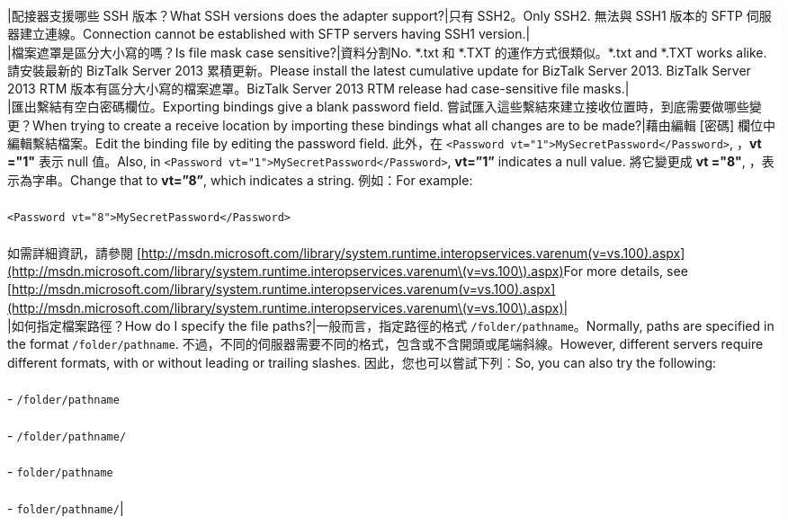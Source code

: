 |<span data-ttu-id="b4bfc-317">配接器支援哪些 SSH 版本？</span><span class="sxs-lookup"><span data-stu-id="b4bfc-317">What SSH versions does the adapter support?</span></span>|<span data-ttu-id="b4bfc-318">只有 SSH2。</span><span class="sxs-lookup"><span data-stu-id="b4bfc-318">Only SSH2.</span></span> <span data-ttu-id="b4bfc-319">無法與 SSH1 版本的 SFTP 伺服器建立連線。</span><span class="sxs-lookup"><span data-stu-id="b4bfc-319">Connection cannot be established with SFTP servers having SSH1 version.</span></span>|  
|<span data-ttu-id="b4bfc-320">檔案遮罩是區分大小寫的嗎？</span><span class="sxs-lookup"><span data-stu-id="b4bfc-320">Is file mask case sensitive?</span></span>|<span data-ttu-id="b4bfc-321">資料分割</span><span class="sxs-lookup"><span data-stu-id="b4bfc-321">No.</span></span> <span data-ttu-id="b4bfc-322">\*.txt 和 \*.TXT 的運作方式很類似。</span><span class="sxs-lookup"><span data-stu-id="b4bfc-322">*.txt and \*.TXT works alike.</span></span> <span data-ttu-id="b4bfc-323">請安裝最新的 BizTalk Server 2013 累積更新。</span><span class="sxs-lookup"><span data-stu-id="b4bfc-323">Please install the latest cumulative update for BizTalk Server 2013.</span></span> <span data-ttu-id="b4bfc-324">BizTalk Server 2013 RTM 版本有區分大小寫的檔案遮罩。</span><span class="sxs-lookup"><span data-stu-id="b4bfc-324">BizTalk Server 2013 RTM release had case-sensitive file masks.</span></span>|  
|<span data-ttu-id="b4bfc-325">匯出繫結有空白密碼欄位。</span><span class="sxs-lookup"><span data-stu-id="b4bfc-325">Exporting bindings give a blank password field.</span></span> <span data-ttu-id="b4bfc-326">嘗試匯入這些繫結來建立接收位置時，到底需要做哪些變更？</span><span class="sxs-lookup"><span data-stu-id="b4bfc-326">When trying to create a receive location by importing these bindings what all changes are to be made?</span></span>|<span data-ttu-id="b4bfc-327">藉由編輯 [密碼] 欄位中編輯繫結檔案。</span><span class="sxs-lookup"><span data-stu-id="b4bfc-327">Edit the binding file by editing the password field.</span></span> <span data-ttu-id="b4bfc-328">此外，在 `<Password vt="1">MySecretPassword</Password>`, ，**vt ="1"** 表示 null 值。</span><span class="sxs-lookup"><span data-stu-id="b4bfc-328">Also, in `<Password vt="1">MySecretPassword</Password>`, **vt=”1”** indicates a null value.</span></span> <span data-ttu-id="b4bfc-329">將它變更成 **vt ="8"**, ，表示為字串。</span><span class="sxs-lookup"><span data-stu-id="b4bfc-329">Change that to **vt=”8”**, which indicates a string.</span></span> <span data-ttu-id="b4bfc-330">例如：</span><span class="sxs-lookup"><span data-stu-id="b4bfc-330">For example:</span></span><br /><br /> `<Password vt="8">MySecretPassword</Password>`<br /><br /> <span data-ttu-id="b4bfc-331">如需詳細資訊，請參閱 [http://msdn.microsoft.com/library/system.runtime.interopservices.varenum(v=vs.100).aspx](http://msdn.microsoft.com/library/system.runtime.interopservices.varenum\(v=vs.100\).aspx)</span><span class="sxs-lookup"><span data-stu-id="b4bfc-331">For more details, see [http://msdn.microsoft.com/library/system.runtime.interopservices.varenum(v=vs.100).aspx](http://msdn.microsoft.com/library/system.runtime.interopservices.varenum\(v=vs.100\).aspx)</span></span>|  
|<span data-ttu-id="b4bfc-332">如何指定檔案路徑？</span><span class="sxs-lookup"><span data-stu-id="b4bfc-332">How do I specify the file paths?</span></span>|<span data-ttu-id="b4bfc-333">一般而言，指定路徑的格式 `/folder/pathname`。</span><span class="sxs-lookup"><span data-stu-id="b4bfc-333">Normally, paths are specified in the format `/folder/pathname`.</span></span> <span data-ttu-id="b4bfc-334">不過，不同的伺服器需要不同的格式，包含或不含開頭或尾端斜線。</span><span class="sxs-lookup"><span data-stu-id="b4bfc-334">However, different servers require different formats, with or without leading or trailing slashes.</span></span> <span data-ttu-id="b4bfc-335">因此，您也可以嘗試下列︰</span><span class="sxs-lookup"><span data-stu-id="b4bfc-335">So, you can also try the following:</span></span><br /><br /> -                   `/folder/pathname`<br /><br /> -                   `/folder/pathname/`<br /><br /> -                   `folder/pathname`<br /><br /> -                   `folder/pathname/`|  
  

